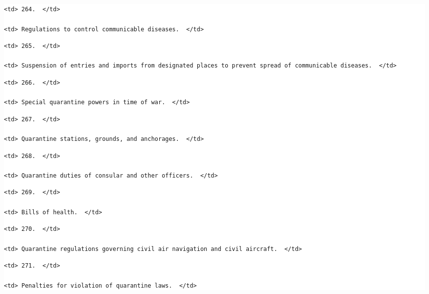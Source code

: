   <tr>

    <td> 264.  </td>

    <td> Regulations to control communicable diseases.  </td>

  </tr>

  <tr>

    <td> 265.  </td>

    <td> Suspension of entries and imports from designated places to prevent spread of communicable diseases.  </td>

  </tr>

  <tr>

    <td> 266.  </td>

    <td> Special quarantine powers in time of war.  </td>

  </tr>

  <tr>

    <td> 267.  </td>

    <td> Quarantine stations, grounds, and anchorages.  </td>

  </tr>

  <tr>

    <td> 268.  </td>

    <td> Quarantine duties of consular and other officers.  </td>

  </tr>

  <tr>

    <td> 269.  </td>

    <td> Bills of health.  </td>

  </tr>

  <tr>

    <td> 270.  </td>

    <td> Quarantine regulations governing civil air navigation and civil aircraft.  </td>

  </tr>

  <tr>

    <td> 271.  </td>

    <td> Penalties for violation of quarantine laws.  </td>

  </tr>

